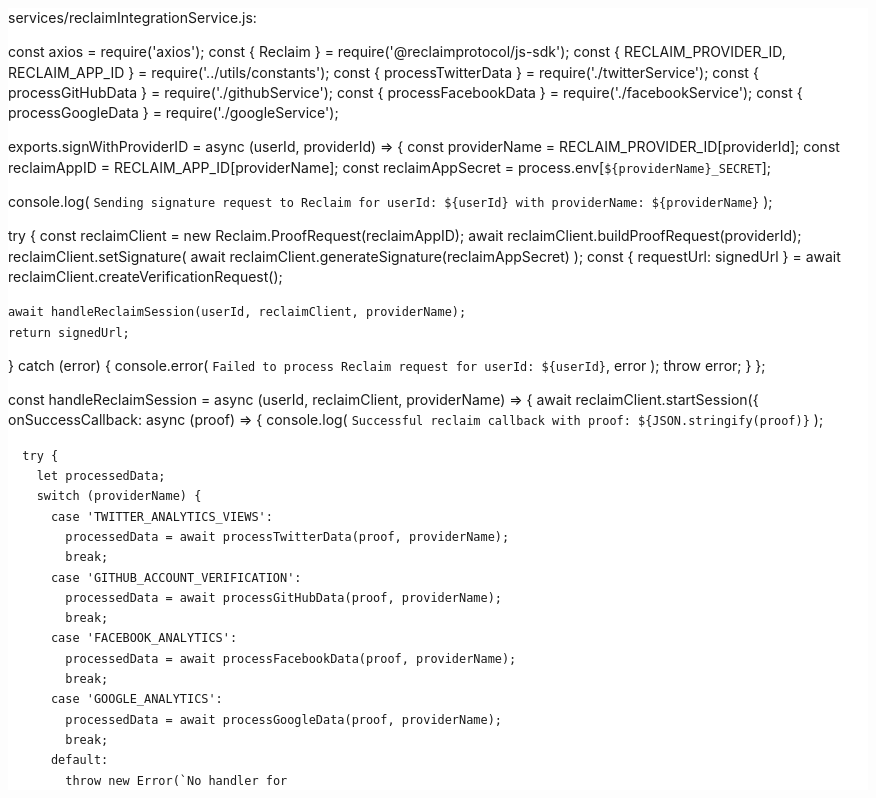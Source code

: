 services/reclaimIntegrationService.js:

const axios = require('axios');
const { Reclaim } = require('@reclaimprotocol/js-sdk');
const { RECLAIM_PROVIDER_ID, RECLAIM_APP_ID } = require('../utils/constants');
const { processTwitterData } = require('./twitterService');
const { processGitHubData } = require('./githubService');
const { processFacebookData } = require('./facebookService');
const { processGoogleData } = require('./googleService');

exports.signWithProviderID = async (userId, providerId) => {
  const providerName = RECLAIM_PROVIDER_ID[providerId];
  const reclaimAppID = RECLAIM_APP_ID[providerName];
  const reclaimAppSecret = process.env[`${providerName}_SECRET`];

  console.log(
    `Sending signature request to Reclaim for userId: ${userId} with providerName: ${providerName}`
  );

  try {
    const reclaimClient = new Reclaim.ProofRequest(reclaimAppID);
    await reclaimClient.buildProofRequest(providerId);
    reclaimClient.setSignature(
      await reclaimClient.generateSignature(reclaimAppSecret)
    );
    const { requestUrl: signedUrl } =
      await reclaimClient.createVerificationRequest();

    await handleReclaimSession(userId, reclaimClient, providerName);
    return signedUrl;
  } catch (error) {
    console.error(
      `Failed to process Reclaim request for userId: ${userId}`,
      error
    );
    throw error;
  }
};

const handleReclaimSession = async (userId, reclaimClient, providerName) => {
  await reclaimClient.startSession({
    onSuccessCallback: async (proof) => {
      console.log(
        `Successful reclaim callback with proof: ${JSON.stringify(proof)}`
      );

      try {
        let processedData;
        switch (providerName) {
          case 'TWITTER_ANALYTICS_VIEWS':
            processedData = await processTwitterData(proof, providerName);
            break;
          case 'GITHUB_ACCOUNT_VERIFICATION':
            processedData = await processGitHubData(proof, providerName);
            break;
          case 'FACEBOOK_ANALYTICS':
            processedData = await processFacebookData(proof, providerName);
            break;
          case 'GOOGLE_ANALYTICS':
            processedData = await processGoogleData(proof, providerName);
            break;
          default:
            throw new Error(`No handler for
